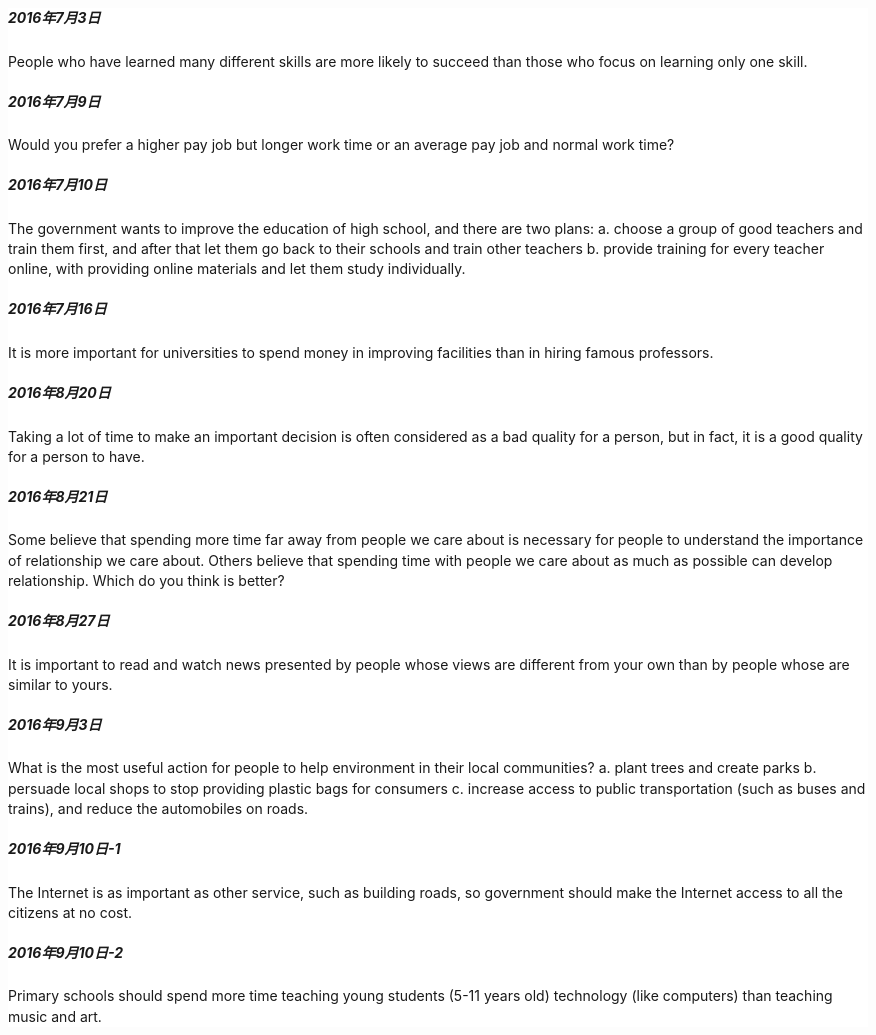 ##### 2016年7月3日

People who have learned many different skills are more likely to succeed than those who focus on learning only one skill.

##### 2016年7月9日

Would you prefer a higher pay job but longer work time or an average pay job and normal work time?

##### 2016年7月10日

The government wants to improve the education of high school, and there are two plans: 
a. choose a group of good teachers and train them first, and after that let them go back to their schools and train other teachers 
b. provide training for every teacher online, with providing online materials and let them study individually.

##### 2016年7月16日

It is more important for universities to spend money in improving facilities than in hiring famous professors.

##### 2016年8月20日

Taking a lot of time to make an important decision is often considered as a bad quality for a person, but in fact, it is a good quality for a person to have.

##### 2016年8月21日

Some believe that spending more time far away from people we care about is necessary for people to understand the importance of relationship we care about. Others believe that spending time with people we care about as much as possible can develop relationship. 
Which do you think is better?

##### 2016年8月27日

It is important to read and watch news presented by people whose views are different from your own than by people whose are similar to yours.

##### 2016年9月3日

What is the most useful action for people to help environment in their local communities? 
a. plant trees and create parks 
b. persuade local shops to stop providing plastic bags for consumers 
c. increase access to public transportation (such as buses and trains), and reduce the automobiles on roads.

##### 2016年9月10日-1

The Internet is as important as other service, such as building roads, so government should make the Internet access to all the citizens at no cost.

##### 2016年9月10日-2

Primary schools should spend more time teaching young students (5-11 years old) technology (like computers) than teaching music and art.

